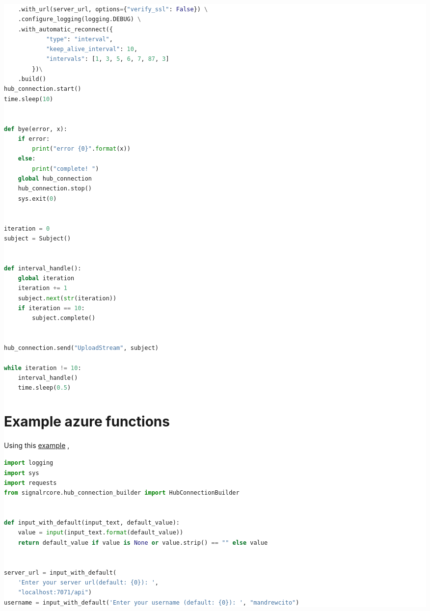 ````python
    .with_url(server_url, options={"verify_ssl": False}) \
    .configure_logging(logging.DEBUG) \
    .with_automatic_reconnect({
            "type": "interval",
            "keep_alive_interval": 10,
            "intervals": [1, 3, 5, 6, 7, 87, 3]
        })\
    .build()
hub_connection.start()
time.sleep(10)


def bye(error, x):
    if error:
        print("error {0}".format(x))
    else:
        print("complete! ")
    global hub_connection
    hub_connection.stop()
    sys.exit(0)


iteration = 0
subject = Subject()


def interval_handle():
    global iteration
    iteration += 1
    subject.next(str(iteration))
    if iteration == 10:
        subject.complete()


hub_connection.send("UploadStream", subject)

while iteration != 10:
    interval_handle()
    time.sleep(0.5)

````

# Example azure functions

Using this [example](https://docs.microsoft.com/es-es/azure/azure-signalr/signalr-quickstart-azure-functions-javascript?WT.mc_id=signalrquickstart-github-antchu) ,

```python
import logging
import sys
import requests
from signalrcore.hub_connection_builder import HubConnectionBuilder


def input_with_default(input_text, default_value):
    value = input(input_text.format(default_value))
    return default_value if value is None or value.strip() == "" else value


server_url = input_with_default(
    'Enter your server url(default: {0}): ',
    "localhost:7071/api")
username = input_with_default('Enter your username (default: {0}): ', "mandrewcito")
```